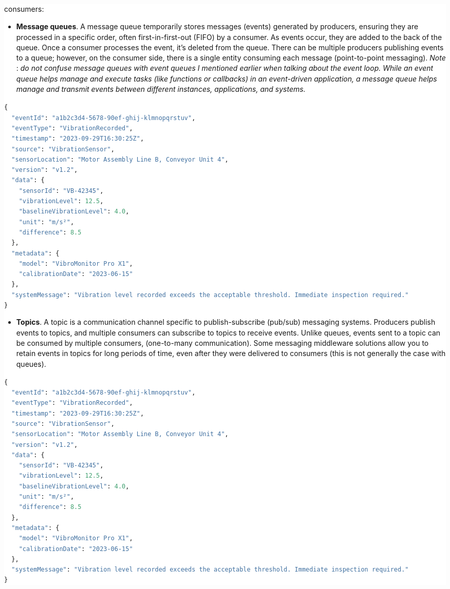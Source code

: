 consumers:

  * **Message queues**. A message queue temporarily stores messages (events) generated by producers, ensuring they are processed in a specific order, often first-in-first-out (FIFO) by a consumer. As events occur, they are added to the back of the queue. Once a consumer processes the event, it’s deleted from the queue. There can be multiple producers publishing events to a queue; however, on the consumer side, there is a single entity consuming each message (point-to-point messaging). _Note_ : _do not confuse message queues with event queues I mentioned earlier when talking about the event loop. While an event queue_ _helps manage and execute tasks (like functions or callbacks) in an event-driven application, a message queue helps manage and transmit events between different instances, applications, and systems._

```py
{
  "eventId": "a1b2c3d4-5678-90ef-ghij-klmnopqrstuv",
  "eventType": "VibrationRecorded",
  "timestamp": "2023-09-29T16:30:25Z",
  "source": "VibrationSensor",
  "sensorLocation": "Motor Assembly Line B, Conveyor Unit 4",
  "version": "v1.2",
  "data": {
    "sensorId": "VB-42345",
    "vibrationLevel": 12.5,
    "baselineVibrationLevel": 4.0,
    "unit": "m/s²",
    "difference": 8.5
  },
  "metadata": {
    "model": "VibroMonitor Pro X1",
    "calibrationDate": "2023-06-15"
  },
  "systemMessage": "Vibration level recorded exceeds the acceptable threshold. Immediate inspection required."
}
```
  * **Topics**. A topic is a communication channel specific to publish-subscribe (pub/sub) messaging systems. Producers publish events to topics, and multiple consumers can subscribe to topics to receive events. Unlike queues, events sent to a topic can be consumed by multiple consumers, (one-to-many communication). Some messaging middleware solutions allow you to retain events in topics for long periods of time, even after they were delivered to consumers (this is not generally the case with queues).  

```py
{
  "eventId": "a1b2c3d4-5678-90ef-ghij-klmnopqrstuv",
  "eventType": "VibrationRecorded",
  "timestamp": "2023-09-29T16:30:25Z",
  "source": "VibrationSensor",
  "sensorLocation": "Motor Assembly Line B, Conveyor Unit 4",
  "version": "v1.2",
  "data": {
    "sensorId": "VB-42345",
    "vibrationLevel": 12.5,
    "baselineVibrationLevel": 4.0,
    "unit": "m/s²",
    "difference": 8.5
  },
  "metadata": {
    "model": "VibroMonitor Pro X1",
    "calibrationDate": "2023-06-15"
  },
  "systemMessage": "Vibration level recorded exceeds the acceptable threshold. Immediate inspection required."
}
```
